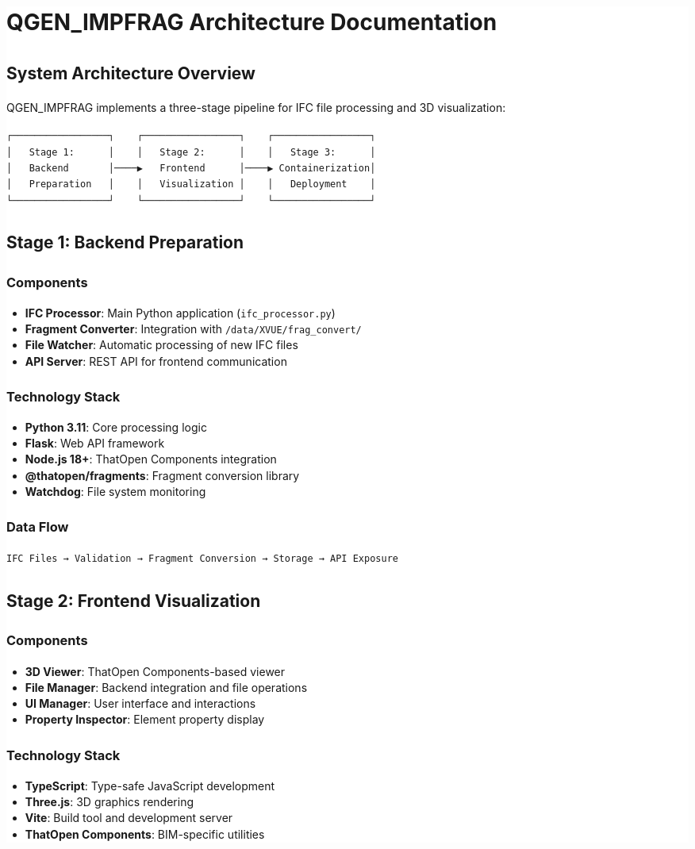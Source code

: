 # QGEN_IMPFRAG Architecture Documentation

## System Architecture Overview

QGEN_IMPFRAG implements a three-stage pipeline for IFC file processing and 3D visualization:

```
┌─────────────────┐    ┌─────────────────┐    ┌─────────────────┐
│   Stage 1:      │    │   Stage 2:      │    │   Stage 3:      │
│   Backend       │────▶   Frontend      │────▶ Containerization│
│   Preparation   │    │   Visualization │    │   Deployment    │
└─────────────────┘    └─────────────────┘    └─────────────────┘
```

## Stage 1: Backend Preparation

### Components
- **IFC Processor**: Main Python application (`ifc_processor.py`)
- **Fragment Converter**: Integration with `/data/XVUE/frag_convert/`
- **File Watcher**: Automatic processing of new IFC files
- **API Server**: REST API for frontend communication

### Technology Stack
- **Python 3.11**: Core processing logic
- **Flask**: Web API framework
- **Node.js 18+**: ThatOpen Components integration
- **@thatopen/fragments**: Fragment conversion library
- **Watchdog**: File system monitoring

### Data Flow
```
IFC Files → Validation → Fragment Conversion → Storage → API Exposure
```

## Stage 2: Frontend Visualization

### Components
- **3D Viewer**: ThatOpen Components-based viewer
- **File Manager**: Backend integration and file operations
- **UI Manager**: User interface and interactions
- **Property Inspector**: Element property display

### Technology Stack
- **TypeScript**: Type-safe JavaScript development
- **Three.js**: 3D graphics rendering
- **Vite**: Build tool and development server
- **ThatOpen Components**: BIM-specific utilities
